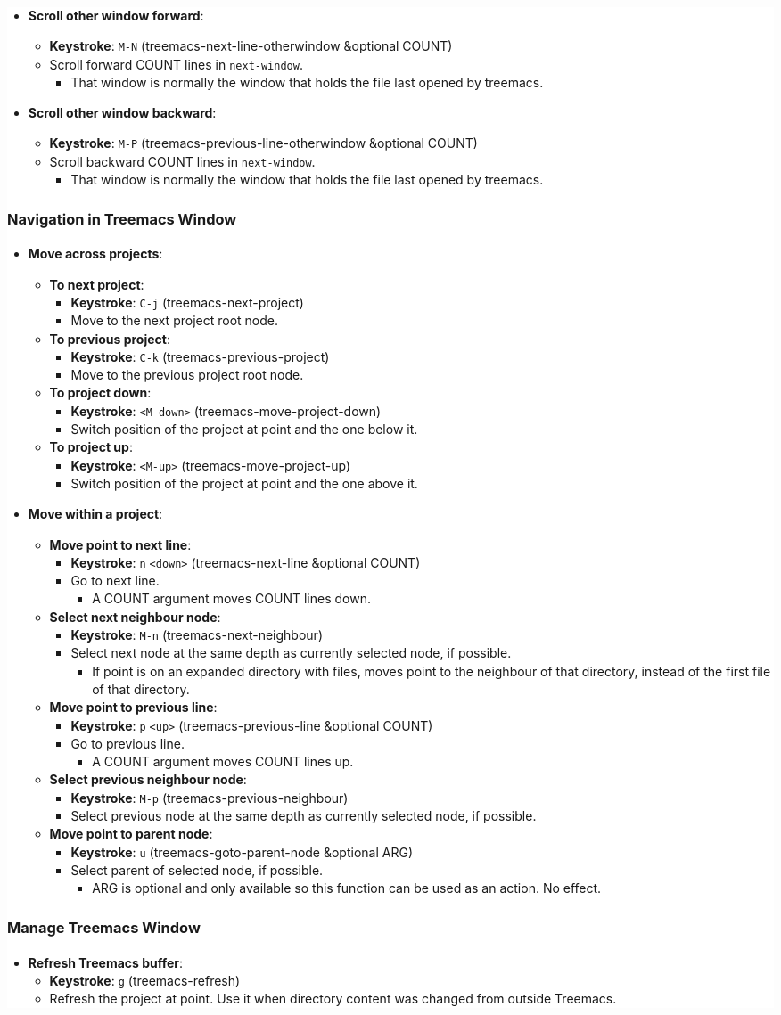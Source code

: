 - **Scroll other window forward**:
  - **Keystroke**: `M-N` (treemacs-next-line-otherwindow &optional COUNT)
  - Scroll forward COUNT lines in `next-window`.
    - That window is normally the window that holds the file last opened by treemacs.

- **Scroll other window backward**:
  - **Keystroke**: `M-P` (treemacs-previous-line-otherwindow &optional COUNT)
  - Scroll backward COUNT lines in `next-window`.
    - That window is normally the window that holds the file last opened by treemacs.

### Navigation in Treemacs Window

- **Move across projects**:
  - **To next project**:
    - **Keystroke**: `C-j` (treemacs-next-project)
    - Move to the next project root node.
  - **To previous project**:
    - **Keystroke**: `C-k` (treemacs-previous-project)
    - Move to the previous project root node.
  - **To project down**:
    - **Keystroke**: `<M-down>` (treemacs-move-project-down)
    - Switch position of the project at point and the one below it.
  - **To project up**:
    - **Keystroke**: `<M-up>` (treemacs-move-project-up)
    - Switch position of the project at point and the one above it.

- **Move within a project**:
  - **Move point to next line**:
    - **Keystroke**: `n` `<down>` (treemacs-next-line &optional COUNT)
    - Go to next line.
      - A COUNT argument moves COUNT lines down.
  - **Select next neighbour node**:
    - **Keystroke**: `M-n` (treemacs-next-neighbour)
    - Select next node at the same depth as currently selected node, if possible.
      - If point is on an expanded directory with files, moves point to the neighbour of that directory, instead of the first file of that directory.
  - **Move point to previous line**:
    - **Keystroke**: `p` `<up>` (treemacs-previous-line &optional COUNT)
    - Go to previous line.
      - A COUNT argument moves COUNT lines up.
  - **Select previous neighbour node**:
    - **Keystroke**: `M-p` (treemacs-previous-neighbour)
    - Select previous node at the same depth as currently selected node, if possible.
  - **Move point to parent node**:
    - **Keystroke**: `u` (treemacs-goto-parent-node &optional ARG)
    - Select parent of selected node, if possible.
      - ARG is optional and only available so this function can be used as an action. No effect.

### Manage Treemacs Window

- **Refresh Treemacs buffer**:
  - **Keystroke**: `g` (treemacs-refresh)
  - Refresh the project at point. Use it when directory content was changed from outside Treemacs.
